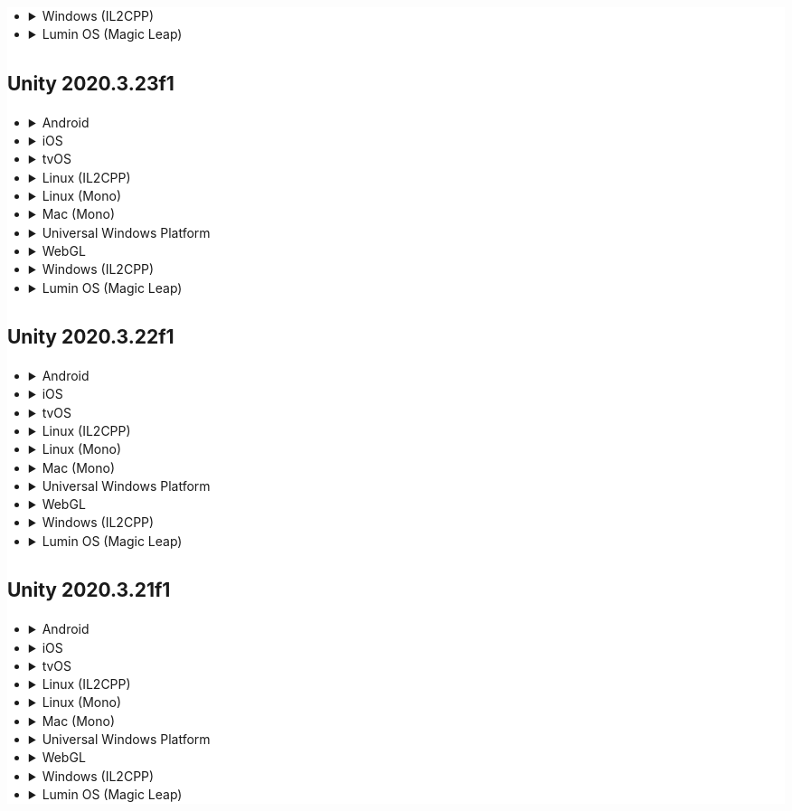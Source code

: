 - <details><summary>Windows (IL2CPP)</summary></details>

- <details><summary>Lumin OS (Magic Leap)</summary></details>

## Unity 2020.3.23f1

- <details><summary>Android</summary></details>

- <details><summary>iOS</summary></details>

- <details><summary>tvOS</summary></details>

- <details><summary>Linux (IL2CPP)</summary></details>

- <details><summary>Linux (Mono)</summary></details>

- <details><summary>Mac (Mono)</summary></details>

- <details><summary>Universal Windows Platform</summary></details>

- <details><summary>WebGL</summary></details>

- <details><summary>Windows (IL2CPP)</summary></details>

- <details><summary>Lumin OS (Magic Leap)</summary></details>

## Unity 2020.3.22f1

- <details><summary>Android</summary></details>

- <details><summary>iOS</summary></details>

- <details><summary>tvOS</summary></details>

- <details><summary>Linux (IL2CPP)</summary></details>

- <details><summary>Linux (Mono)</summary></details>

- <details><summary>Mac (Mono)</summary></details>

- <details><summary>Universal Windows Platform</summary></details>

- <details><summary>WebGL</summary></details>

- <details><summary>Windows (IL2CPP)</summary></details>

- <details><summary>Lumin OS (Magic Leap)</summary></details>

## Unity 2020.3.21f1

- <details><summary>Android</summary></details>

- <details><summary>iOS</summary></details>

- <details><summary>tvOS</summary></details>

- <details><summary>Linux (IL2CPP)</summary></details>

- <details><summary>Linux (Mono)</summary></details>

- <details><summary>Mac (Mono)</summary></details>

- <details><summary>Universal Windows Platform</summary></details>

- <details><summary>WebGL</summary></details>

- <details><summary>Windows (IL2CPP)</summary></details>

- <details>
  <summary>Lumin OS (Magic Leap)</summary>

